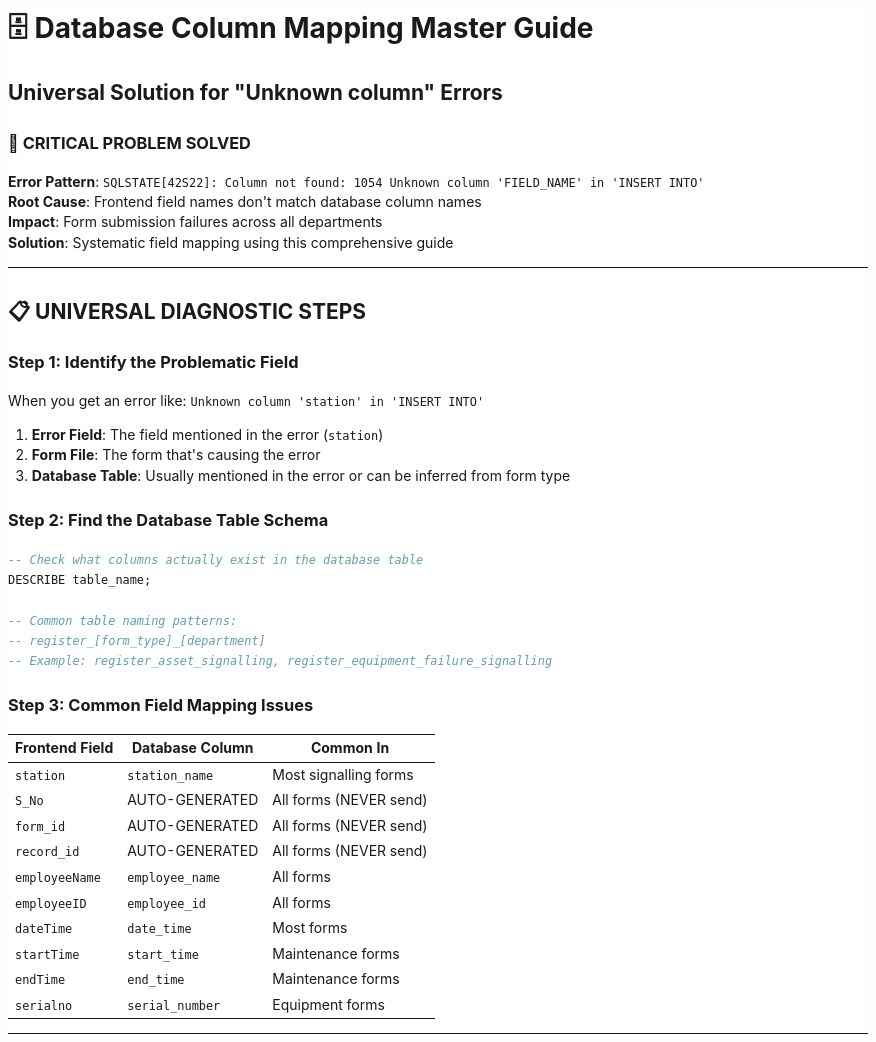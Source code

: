 # 🗄️ Database Column Mapping Master Guide
## Universal Solution for "Unknown column" Errors

### 🚨 **CRITICAL PROBLEM SOLVED**

**Error Pattern**: `SQLSTATE[42S22]: Column not found: 1054 Unknown column 'FIELD_NAME' in 'INSERT INTO'`  
**Root Cause**: Frontend field names don't match database column names  
**Impact**: Form submission failures across all departments  
**Solution**: Systematic field mapping using this comprehensive guide

---

## 📋 **UNIVERSAL DIAGNOSTIC STEPS**

### **Step 1: Identify the Problematic Field**
When you get an error like: `Unknown column 'station' in 'INSERT INTO'`

1. **Error Field**: The field mentioned in the error (`station`)
2. **Form File**: The form that's causing the error
3. **Database Table**: Usually mentioned in the error or can be inferred from form type

### **Step 2: Find the Database Table Schema**
```sql
-- Check what columns actually exist in the database table
DESCRIBE table_name;

-- Common table naming patterns:
-- register_[form_type]_[department]
-- Example: register_asset_signalling, register_equipment_failure_signalling
```

### **Step 3: Common Field Mapping Issues**

| Frontend Field | Database Column | Common In |
|----------------|-----------------|-----------|
| `station` | `station_name` | Most signalling forms |
| `S_No` | AUTO-GENERATED | All forms (NEVER send) |
| `form_id` | AUTO-GENERATED | All forms (NEVER send) |
| `record_id` | AUTO-GENERATED | All forms (NEVER send) |
| `employeeName` | `employee_name` | All forms |
| `employeeID` | `employee_id` | All forms |
| `dateTime` | `date_time` | Most forms |
| `startTime` | `start_time` | Maintenance forms |
| `endTime` | `end_time` | Maintenance forms |
| `serialno` | `serial_number` | Equipment forms |

---